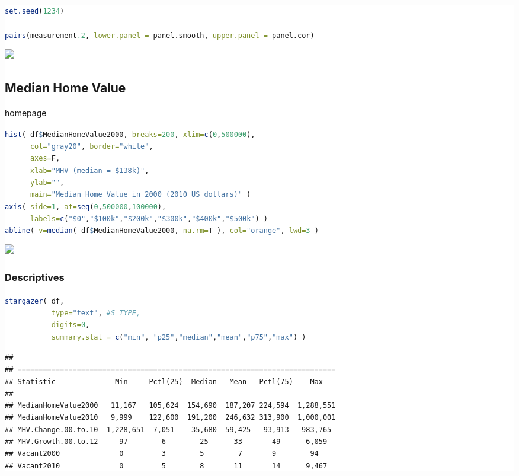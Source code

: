 ``` r
set.seed(1234)

pairs(measurement.2, lower.panel = panel.smooth, upper.panel = panel.cor)
```

![](https://github.com/R-Class/cpp-528-fall-2021-group-05/blob/main/assets/img/2021-11-12-ch03-mhv_files/figure-gfm/unnamed-chunk-10-1.png)

## Median Home Value

[homepage](https://lawlib.asu.edu/)

``` r
hist( df$MedianHomeValue2000, breaks=200, xlim=c(0,500000), 
      col="gray20", border="white",
      axes=F, 
      xlab="MHV (median = $138k)",
      ylab="",
      main="Median Home Value in 2000 (2010 US dollars)" )
axis( side=1, at=seq(0,500000,100000), 
      labels=c("$0","$100k","$200k","$300k","$400k","$500k") )
abline( v=median( df$MedianHomeValue2000, na.rm=T ), col="orange", lwd=3 )
```

![](https://github.com/R-Class/cpp-528-fall-2021-group-05/blob/main/assets/img/2021-11-12-ch03-mhv_files/figure-gfm/unnamed-chunk-11-1.png)

### Descriptives

``` r
stargazer( df, 
           type="text", #S_TYPE, 
           digits=0, 
           summary.stat = c("min", "p25","median","mean","p75","max") )
```

    ## 
    ## ===========================================================================
    ## Statistic              Min     Pctl(25)  Median   Mean   Pctl(75)    Max   
    ## ---------------------------------------------------------------------------
    ## MedianHomeValue2000   11,167   105,624  154,690  187,207 224,594  1,288,551
    ## MedianHomeValue2010   9,999    122,600  191,200  246,632 313,900  1,000,001
    ## MHV.Change.00.to.10 -1,228,651  7,051    35,680  59,425   93,913   983,765 
    ## MHV.Growth.00.to.12    -97        6        25      33       49      6,059  
    ## Vacant2000              0         3        5        7       9        94    
    ## Vacant2010              0         5        8       11       14      9,467  